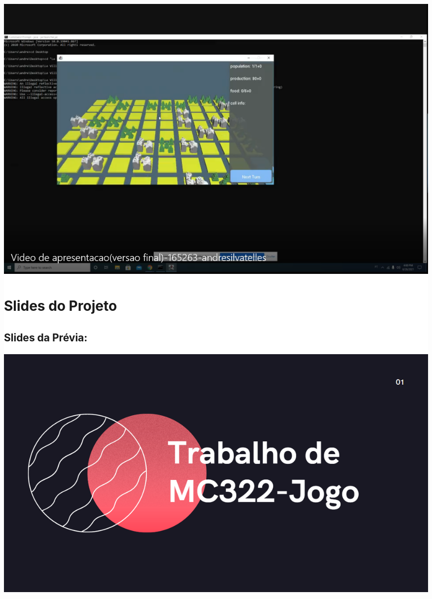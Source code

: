 [![vídeo final](./media/imagem_video-final.png)](./media/video_de_apresentacao-final.mp4)

# Slides do Projeto
## Slides da Prévia:<br>
[![slides de prévia do projeto](./media/imagem_apresentacao-previa.png)](./media/apresentacao-previa.pdf)
